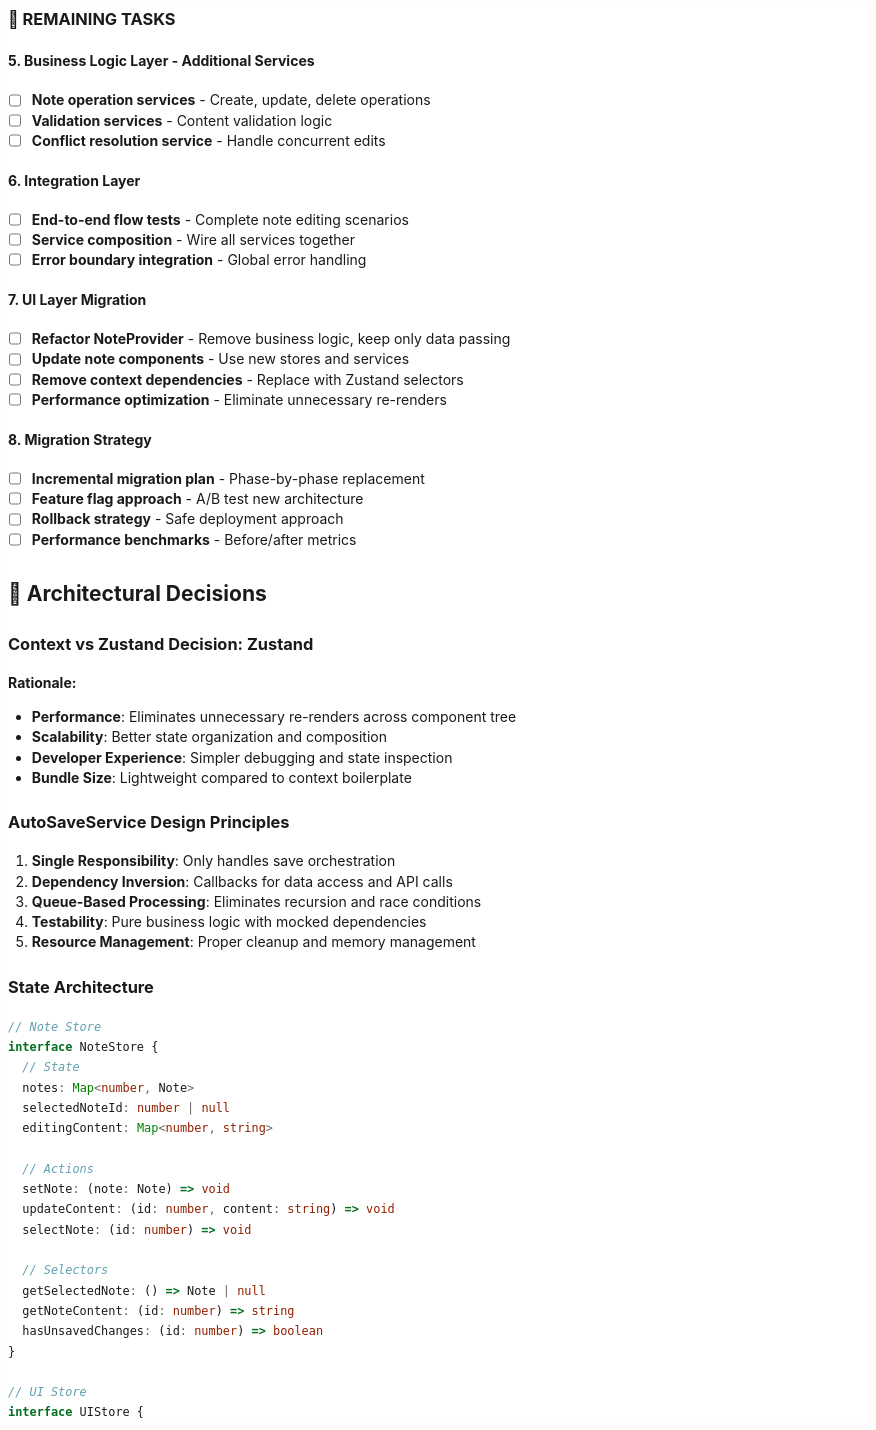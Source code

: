 ### 📝 REMAINING TASKS

#### **5. Business Logic Layer - Additional Services**
- [ ] **Note operation services** - Create, update, delete operations
- [ ] **Validation services** - Content validation logic
- [ ] **Conflict resolution service** - Handle concurrent edits

#### **6. Integration Layer**
- [ ] **End-to-end flow tests** - Complete note editing scenarios
- [ ] **Service composition** - Wire all services together
- [ ] **Error boundary integration** - Global error handling

#### **7. UI Layer Migration**
- [ ] **Refactor NoteProvider** - Remove business logic, keep only data passing
- [ ] **Update note components** - Use new stores and services
- [ ] **Remove context dependencies** - Replace with Zustand selectors
- [ ] **Performance optimization** - Eliminate unnecessary re-renders

#### **8. Migration Strategy**
- [ ] **Incremental migration plan** - Phase-by-phase replacement
- [ ] **Feature flag approach** - A/B test new architecture
- [ ] **Rollback strategy** - Safe deployment approach
- [ ] **Performance benchmarks** - Before/after metrics

## 🎨 Architectural Decisions

### **Context vs Zustand Decision: Zustand**
**Rationale:**
- **Performance**: Eliminates unnecessary re-renders across component tree
- **Scalability**: Better state organization and composition
- **Developer Experience**: Simpler debugging and state inspection
- **Bundle Size**: Lightweight compared to context boilerplate

### **AutoSaveService Design Principles**
1. **Single Responsibility**: Only handles save orchestration
2. **Dependency Inversion**: Callbacks for data access and API calls
3. **Queue-Based Processing**: Eliminates recursion and race conditions
4. **Testability**: Pure business logic with mocked dependencies
5. **Resource Management**: Proper cleanup and memory management

### **State Architecture**
```typescript
// Note Store
interface NoteStore {
  // State
  notes: Map<number, Note>
  selectedNoteId: number | null
  editingContent: Map<number, string>
  
  // Actions
  setNote: (note: Note) => void
  updateContent: (id: number, content: string) => void
  selectNote: (id: number) => void
  
  // Selectors
  getSelectedNote: () => Note | null
  getNoteContent: (id: number) => string
  hasUnsavedChanges: (id: number) => boolean
}

// UI Store  
interface UIStore {
```